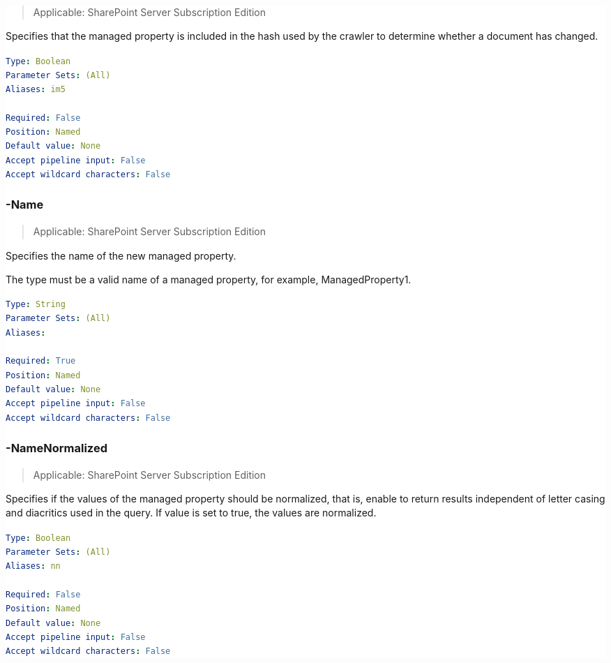 > Applicable: SharePoint Server Subscription Edition

Specifies that the managed property is included in the hash used by the crawler to determine whether a document has changed.

```yaml
Type: Boolean
Parameter Sets: (All)
Aliases: im5

Required: False
Position: Named
Default value: None
Accept pipeline input: False
Accept wildcard characters: False
```

### -Name

> Applicable: SharePoint Server Subscription Edition

Specifies the name of the new managed property.

The type must be a valid name of a managed property, for example, ManagedProperty1.

```yaml
Type: String
Parameter Sets: (All)
Aliases:

Required: True
Position: Named
Default value: None
Accept pipeline input: False
Accept wildcard characters: False
```

### -NameNormalized

> Applicable: SharePoint Server Subscription Edition

Specifies if the values of the managed property should be normalized, that is, enable to return results independent of letter casing and diacritics used in the query.
If value is set to true, the values are normalized.

```yaml
Type: Boolean
Parameter Sets: (All)
Aliases: nn

Required: False
Position: Named
Default value: None
Accept pipeline input: False
Accept wildcard characters: False
```
